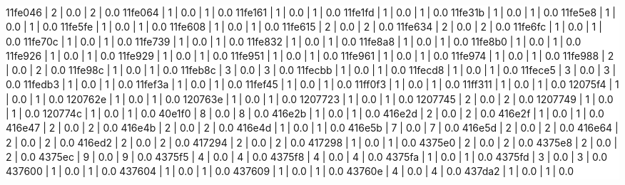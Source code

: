 11fe046                                             |      2 |   0.0 |   2 |   0.0
11fe064                                             |      1 |   0.0 |   1 |   0.0
11fe161                                             |      1 |   0.0 |   1 |   0.0
11fe1fd                                             |      1 |   0.0 |   1 |   0.0
11fe31b                                             |      1 |   0.0 |   1 |   0.0
11fe5e8                                             |      1 |   0.0 |   1 |   0.0
11fe5fe                                             |      1 |   0.0 |   1 |   0.0
11fe608                                             |      1 |   0.0 |   1 |   0.0
11fe615                                             |      2 |   0.0 |   2 |   0.0
11fe634                                             |      2 |   0.0 |   2 |   0.0
11fe6fc                                             |      1 |   0.0 |   1 |   0.0
11fe70c                                             |      1 |   0.0 |   1 |   0.0
11fe739                                             |      1 |   0.0 |   1 |   0.0
11fe832                                             |      1 |   0.0 |   1 |   0.0
11fe8a8                                             |      1 |   0.0 |   1 |   0.0
11fe8b0                                             |      1 |   0.0 |   1 |   0.0
11fe926                                             |      1 |   0.0 |   1 |   0.0
11fe929                                             |      1 |   0.0 |   1 |   0.0
11fe951                                             |      1 |   0.0 |   1 |   0.0
11fe961                                             |      1 |   0.0 |   1 |   0.0
11fe974                                             |      1 |   0.0 |   1 |   0.0
11fe988                                             |      2 |   0.0 |   2 |   0.0
11fe98c                                             |      1 |   0.0 |   1 |   0.0
11feb8c                                             |      3 |   0.0 |   3 |   0.0
11fecbb                                             |      1 |   0.0 |   1 |   0.0
11fecd8                                             |      1 |   0.0 |   1 |   0.0
11fece5                                             |      3 |   0.0 |   3 |   0.0
11fedb3                                             |      1 |   0.0 |   1 |   0.0
11fef3a                                             |      1 |   0.0 |   1 |   0.0
11fef45                                             |      1 |   0.0 |   1 |   0.0
11ff0f3                                             |      1 |   0.0 |   1 |   0.0
11ff311                                             |      1 |   0.0 |   1 |   0.0
12075f4                                             |      1 |   0.0 |   1 |   0.0
120762e                                             |      1 |   0.0 |   1 |   0.0
120763e                                             |      1 |   0.0 |   1 |   0.0
1207723                                             |      1 |   0.0 |   1 |   0.0
1207745                                             |      2 |   0.0 |   2 |   0.0
1207749                                             |      1 |   0.0 |   1 |   0.0
120774c                                             |      1 |   0.0 |   1 |   0.0
40e1f0                                              |      8 |   0.0 |   8 |   0.0
416e2b                                              |      1 |   0.0 |   1 |   0.0
416e2d                                              |      2 |   0.0 |   2 |   0.0
416e2f                                              |      1 |   0.0 |   1 |   0.0
416e47                                              |      2 |   0.0 |   2 |   0.0
416e4b                                              |      2 |   0.0 |   2 |   0.0
416e4d                                              |      1 |   0.0 |   1 |   0.0
416e5b                                              |      7 |   0.0 |   7 |   0.0
416e5d                                              |      2 |   0.0 |   2 |   0.0
416e64                                              |      2 |   0.0 |   2 |   0.0
416ed2                                              |      2 |   0.0 |   2 |   0.0
417294                                              |      2 |   0.0 |   2 |   0.0
417298                                              |      1 |   0.0 |   1 |   0.0
4375e0                                              |      2 |   0.0 |   2 |   0.0
4375e8                                              |      2 |   0.0 |   2 |   0.0
4375ec                                              |      9 |   0.0 |   9 |   0.0
4375f5                                              |      4 |   0.0 |   4 |   0.0
4375f8                                              |      4 |   0.0 |   4 |   0.0
4375fa                                              |      1 |   0.0 |   1 |   0.0
4375fd                                              |      3 |   0.0 |   3 |   0.0
437600                                              |      1 |   0.0 |   1 |   0.0
437604                                              |      1 |   0.0 |   1 |   0.0
437609                                              |      1 |   0.0 |   1 |   0.0
43760e                                              |      4 |   0.0 |   4 |   0.0
437da2                                              |      1 |   0.0 |   1 |   0.0
